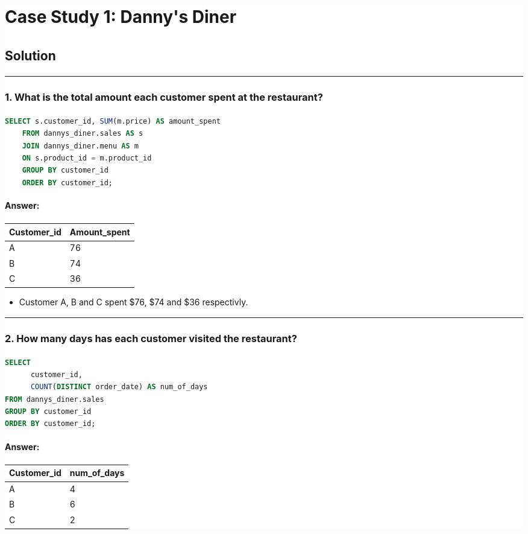 # Case Study 1: Danny's Diner

## Solution

***

### 1. What is the total amount each customer spent at the restaurant?

````sql
SELECT s.customer_id, SUM(m.price) AS amount_spent
	FROM dannys_diner.sales AS s
	JOIN dannys_diner.menu AS m
	ON s.product_id = m.product_id
	GROUP BY customer_id
	ORDER BY customer_id;
````

#### Answer:
| Customer_id | Amount_spent |
| ----------- | ----------- |
| A           | 76          |
| B           | 74          |
| C           | 36          |

- Customer A, B and C spent $76, $74 and $36 respectivly.

***

### 2. How many days has each customer visited the restaurant?

````sql
SELECT 
      customer_id,
      COUNT(DISTINCT order_date) AS num_of_days
FROM dannys_diner.sales
GROUP BY customer_id
ORDER BY customer_id;
````

#### Answer:
| Customer_id | num_of_days |
| ----------- | ----------- |
| A           | 4          |
| B           | 6          |
| C           | 2          |
